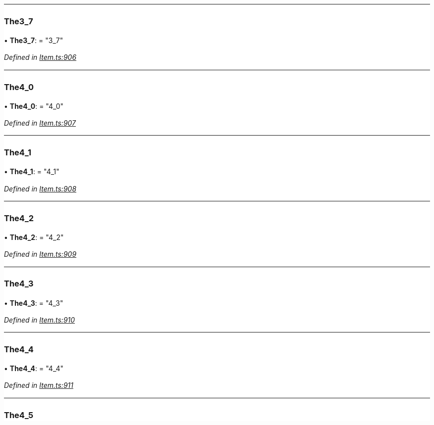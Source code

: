 ___

###  The3_7

• **The3_7**: = "3_7"

*Defined in [Item.ts:906](https://github.com/Norviah/animal-crossing/blob/4ac4ba9/module/types/Item.ts#L906)*

___

###  The4_0

• **The4_0**: = "4_0"

*Defined in [Item.ts:907](https://github.com/Norviah/animal-crossing/blob/4ac4ba9/module/types/Item.ts#L907)*

___

###  The4_1

• **The4_1**: = "4_1"

*Defined in [Item.ts:908](https://github.com/Norviah/animal-crossing/blob/4ac4ba9/module/types/Item.ts#L908)*

___

###  The4_2

• **The4_2**: = "4_2"

*Defined in [Item.ts:909](https://github.com/Norviah/animal-crossing/blob/4ac4ba9/module/types/Item.ts#L909)*

___

###  The4_3

• **The4_3**: = "4_3"

*Defined in [Item.ts:910](https://github.com/Norviah/animal-crossing/blob/4ac4ba9/module/types/Item.ts#L910)*

___

###  The4_4

• **The4_4**: = "4_4"

*Defined in [Item.ts:911](https://github.com/Norviah/animal-crossing/blob/4ac4ba9/module/types/Item.ts#L911)*

___

###  The4_5
